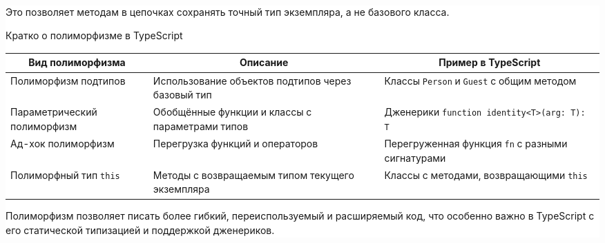 
Это позволяет методам в цепочках сохранять точный тип экземпляра, а не базового класса.

Кратко о полиморфизме в TypeScript

| Вид полиморфизма          | Описание                                         | Пример в TypeScript                              |
|--------------------------|-------------------------------------------------|-------------------------------------------------|
| Полиморфизм подтипов     | Использование объектов подтипов через базовый тип | Классы `Person` и `Guest` с общим методом       |
| Параметрический полиморфизм | Обобщённые функции и классы с параметрами типов | Дженерики `function identity<T>(arg: T): T`     |
| Ад-хок полиморфизм       | Перегрузка функций и операторов                  | Перегруженная функция `fn` с разными сигнатурами |
| Полиморфный тип `this`   | Методы с возвращаемым типом текущего экземпляра | Классы с методами, возвращающими `this`         |


Полиморфизм позволяет писать более гибкий, переиспользуемый и расширяемый код, что особенно важно в TypeScript с его статической типизацией и поддержкой дженериков.
